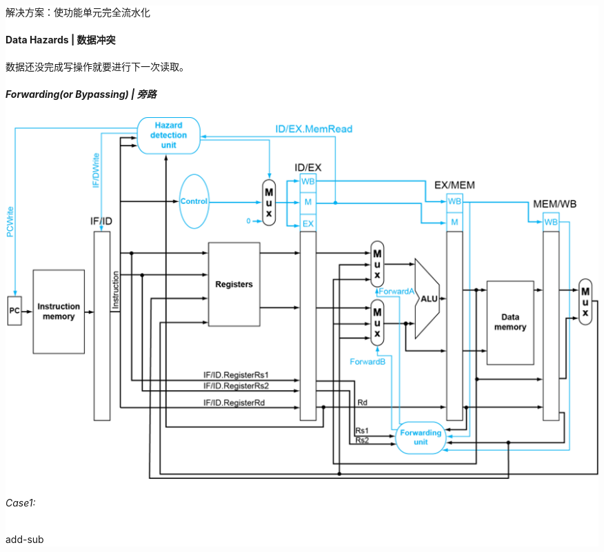 解决方案：使功能单元完全流水化

#### **Data Hazards | 数据冲突**

数据还没完成写操作就要进行下一次读取。

##### **Forwarding(or Bypassing) | 旁路**

![25](pic/25.jpg)

###### Case1:

add-sub
